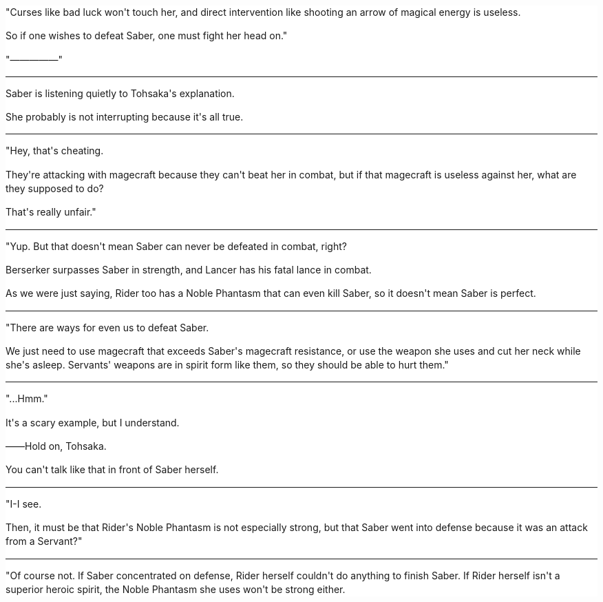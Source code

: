 "Curses like bad luck won't touch her, and direct intervention like shooting an arrow of magical energy is useless.  
  
So if one wishes to defeat Saber, one must fight her head on."  
  
"―――――"  
  
---  
  
Saber is listening quietly to Tohsaka's explanation.  
  
She probably is not interrupting because it's all true.  
  
---  
  
"Hey, that's cheating.  
  
They're attacking with magecraft because they can't beat her in combat, but if that magecraft is useless against her, what are they supposed to do?  
  
That's really unfair."  
  
---  
  
"Yup. But that doesn't mean Saber can never be defeated in combat, right?  
  
Berserker surpasses Saber in strength, and Lancer has his fatal lance in combat.  
  
As we were just saying, Rider too has a Noble Phantasm that can even kill Saber, so it doesn't mean Saber is perfect.  
  
---  
  
"There are ways for even us to defeat Saber.  
  
We just need to use magecraft that exceeds Saber's magecraft resistance, or use the weapon she uses and cut her neck while she's asleep. Servants' weapons are in spirit form like them, so they should be able to hurt them."  
  
---  
  
"...Hmm."  
  
It's a scary example, but I understand.  
  
――Hold on, Tohsaka.  
  
You can't talk like that in front of Saber herself.  
  
---  
  
"I-I see.  
  
Then, it must be that Rider's Noble Phantasm is not especially strong, but that Saber went into defense because it was an attack from a Servant?"  
  
---  
  
"Of course not. If Saber concentrated on defense, Rider herself couldn't do anything to finish Saber. If Rider herself isn't a superior heroic spirit, the Noble Phantasm she uses won't be strong either.  
  